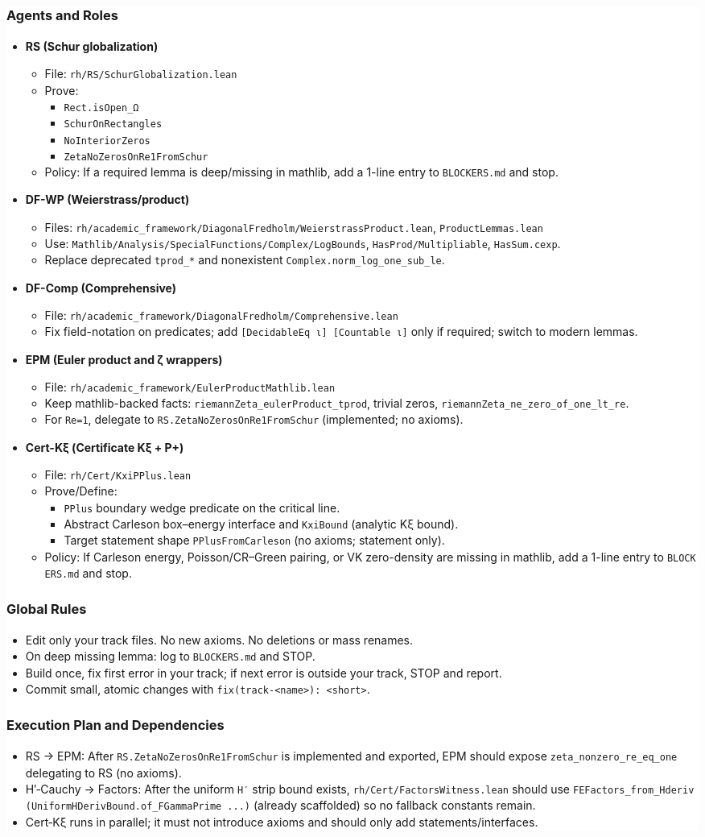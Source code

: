 ### Agents and Roles

- **RS (Schur globalization)**
  - File: `rh/RS/SchurGlobalization.lean`
  - Prove:
    - `Rect.isOpen_Ω`
    - `SchurOnRectangles`
    - `NoInteriorZeros`
    - `ZetaNoZerosOnRe1FromSchur`
  - Policy: If a required lemma is deep/missing in mathlib, add a 1-line entry to `BLOCKERS.md` and stop.

- **DF-WP (Weierstrass/product)**
  - Files: `rh/academic_framework/DiagonalFredholm/WeierstrassProduct.lean`, `ProductLemmas.lean`
  - Use: `Mathlib/Analysis/SpecialFunctions/Complex/LogBounds`, `HasProd/Multipliable`, `HasSum.cexp`.
  - Replace deprecated `tprod_*` and nonexistent `Complex.norm_log_one_sub_le`.

- **DF-Comp (Comprehensive)**
  - File: `rh/academic_framework/DiagonalFredholm/Comprehensive.lean`
  - Fix field-notation on predicates; add `[DecidableEq ι] [Countable ι]` only if required; switch to modern lemmas.

- **EPM (Euler product and ζ wrappers)**
  - File: `rh/academic_framework/EulerProductMathlib.lean`
  - Keep mathlib-backed facts: `riemannZeta_eulerProduct_tprod`, trivial zeros, `riemannZeta_ne_zero_of_one_lt_re`.
  - For `Re=1`, delegate to `RS.ZetaNoZerosOnRe1FromSchur` (implemented; no axioms).

 - **Cert-Kξ (Certificate Kξ + P+)**
   - File: `rh/Cert/KxiPPlus.lean`
   - Prove/Define:
     - `PPlus` boundary wedge predicate on the critical line.
     - Abstract Carleson box–energy interface and `KxiBound` (analytic Kξ bound).
     - Target statement shape `PPlusFromCarleson` (no axioms; statement only).
   - Policy: If Carleson energy, Poisson/CR–Green pairing, or VK zero-density are missing in mathlib, add a 1-line entry to `BLOCKERS.md` and stop.

### Global Rules
- Edit only your track files. No new axioms. No deletions or mass renames.
- On deep missing lemma: log to `BLOCKERS.md` and STOP.
- Build once, fix first error in your track; if next error is outside your track, STOP and report.
- Commit small, atomic changes with `fix(track-<name>): <short>`.

### Execution Plan and Dependencies

- RS → EPM: After `RS.ZetaNoZerosOnRe1FromSchur` is implemented and exported, EPM should expose `zeta_nonzero_re_eq_one` delegating to RS (no axioms).
- H′‑Cauchy → Factors: After the uniform `H′` strip bound exists, `rh/Cert/FactorsWitness.lean` should use `FEFactors_from_Hderiv (UniformHDerivBound.of_FGammaPrime ...)` (already scaffolded) so no fallback constants remain.
- Cert‑Kξ runs in parallel; it must not introduce axioms and should only add statements/interfaces.
